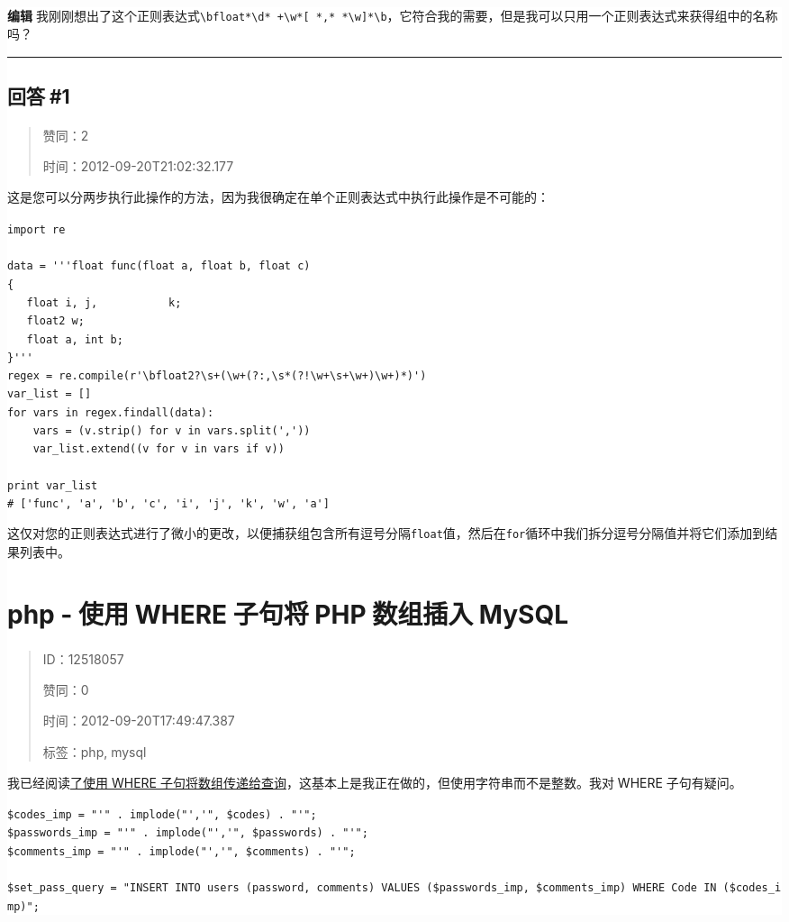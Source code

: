 **编辑** 我刚刚想出了这个正则表达式`\bfloat*\d* +\w*[ *,* *\w]*\b`，它符合我的需要，但是我可以只用一个正则表达式来获得组中的名称吗？

* * *

## 回答 #1

> 赞同：2
> 
> 时间：2012-09-20T21:02:32.177

这是您可以分两步执行此操作的方法，因为我很确定在单个正则表达式中执行此操作是不可能的：

```
import re

data = '''float func(float a, float b, float c)
{
   float i, j,           k;
   float2 w;
   float a, int b;
}'''
regex = re.compile(r'\bfloat2?\s+(\w+(?:,\s*(?!\w+\s+\w+)\w+)*)')
var_list = []
for vars in regex.findall(data):
    vars = (v.strip() for v in vars.split(','))
    var_list.extend((v for v in vars if v))

print var_list
# ['func', 'a', 'b', 'c', 'i', 'j', 'k', 'w', 'a'] 
```

这仅对您的正则表达式进行了微小的更改，以便捕获组包含所有逗号分隔`float`值，然后在`for`循环中我们拆分逗号分隔值并将它们添加到结果列表中。

# php - 使用 WHERE 子句将 PHP 数组插入 MySQL

> ID：12518057
> 
> 赞同：0
> 
> 时间：2012-09-20T17:49:47.387
> 
> 标签：php, mysql

我已经阅读[了使用 WHERE 子句将数组传递给查询](https://stackoverflow.com/questions/907806/php-mysql-using-an-array-in-where-clause)，这基本上是我正在做的，但使用字符串而不是整数。我对 WHERE 子句有疑问。

```
$codes_imp = "'" . implode("','", $codes) . "'";
$passwords_imp = "'" . implode("','", $passwords) . "'";
$comments_imp = "'" . implode("','", $comments) . "'";

$set_pass_query = "INSERT INTO users (password, comments) VALUES ($passwords_imp, $comments_imp) WHERE Code IN ($codes_imp)"; 
```
